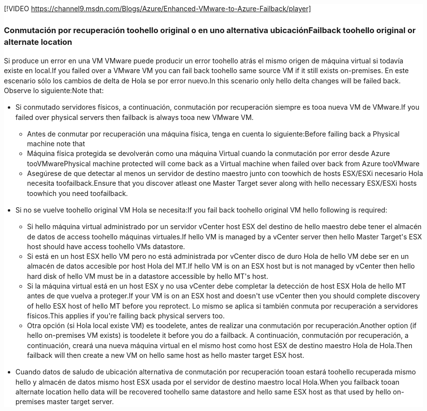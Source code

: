 
  [!VIDEO https://channel9.msdn.com/Blogs/Azure/Enhanced-VMware-to-Azure-Failback/player]

### <a name="failback-toohello-original-or-alternate-location"></a><span data-ttu-id="d31cf-122">Conmutación por recuperación toohello original o en uno alternativa ubicación</span><span class="sxs-lookup"><span data-stu-id="d31cf-122">Failback toohello original or alternate location</span></span>
<span data-ttu-id="d31cf-123">Si produce un error en una VM VMware puede producir un error toohello atrás el mismo origen de máquina virtual si todavía existe en local.</span><span class="sxs-lookup"><span data-stu-id="d31cf-123">If you failed over a VMware VM you can fail back toohello same source VM if it still exists on-premises.</span></span> <span data-ttu-id="d31cf-124">En este escenario sólo los cambios de delta de Hola se por error nuevo.</span><span class="sxs-lookup"><span data-stu-id="d31cf-124">In this scenario only hello delta changes will be failed back.</span></span> <span data-ttu-id="d31cf-125">Observe lo siguiente:</span><span class="sxs-lookup"><span data-stu-id="d31cf-125">Note that:</span></span>

* <span data-ttu-id="d31cf-126">Si conmutado servidores físicos, a continuación, conmutación por recuperación siempre es tooa nueva VM de VMware.</span><span class="sxs-lookup"><span data-stu-id="d31cf-126">If you failed over physical servers then failback is always tooa new VMware VM.</span></span>
  * <span data-ttu-id="d31cf-127">Antes de conmutar por recuperación una máquina física, tenga en cuenta lo siguiente:</span><span class="sxs-lookup"><span data-stu-id="d31cf-127">Before failing back a Physical machine note that</span></span>
  * <span data-ttu-id="d31cf-128">Máquina física protegida se devolverán como una máquina Virtual cuando la conmutación por error desde Azure tooVMware</span><span class="sxs-lookup"><span data-stu-id="d31cf-128">Physical machine protected will come back as a Virtual machine when failed over back from Azure tooVMware</span></span>
  * <span data-ttu-id="d31cf-129">Asegúrese de que detectar al menos un servidor de destino maestro junto con toowhich de hosts ESX/ESXi necesario Hola necesita toofailback.</span><span class="sxs-lookup"><span data-stu-id="d31cf-129">Ensure that you discover atleast one Master Target sever along with hello necessary ESX/ESXi hosts toowhich you need toofailback.</span></span>
* <span data-ttu-id="d31cf-130">Si no se vuelve toohello original VM Hola se necesita:</span><span class="sxs-lookup"><span data-stu-id="d31cf-130">If you fail back toohello original VM hello following is required:</span></span>

  * <span data-ttu-id="d31cf-131">Si hello máquina virtual administrado por un servidor vCenter host ESX del destino de hello maestro debe tener el almacén de datos de access toohello máquinas virtuales.</span><span class="sxs-lookup"><span data-stu-id="d31cf-131">If hello VM is managed by a vCenter server then hello Master Target's ESX host should have access toohello VMs datastore.</span></span>
  * <span data-ttu-id="d31cf-132">Si está en un host ESX hello VM pero no está administrada por vCenter disco de duro Hola de hello VM debe ser en un almacén de datos accesible por host Hola del MT.</span><span class="sxs-lookup"><span data-stu-id="d31cf-132">If hello VM is on an ESX host but is not managed by vCenter then hello hard disk of hello VM must be in a datastore accessible by hello MT's host.</span></span>
  * <span data-ttu-id="d31cf-133">Si la máquina virtual está en un host ESX y no usa vCenter debe completar la detección de host ESX Hola de hello MT antes de que vuelva a proteger.</span><span class="sxs-lookup"><span data-stu-id="d31cf-133">If your VM is on an ESX host and doesn't use vCenter then you should complete discovery of hello ESX host of hello MT before you reprotect.</span></span> <span data-ttu-id="d31cf-134">Lo mismo se aplica si también conmuta por recuperación a servidores físicos.</span><span class="sxs-lookup"><span data-stu-id="d31cf-134">This applies if you're failing back physical servers too.</span></span>
  * <span data-ttu-id="d31cf-135">Otra opción (si Hola local existe VM) es toodelete, antes de realizar una conmutación por recuperación.</span><span class="sxs-lookup"><span data-stu-id="d31cf-135">Another option (if hello on-premises VM exists) is toodelete it before you do a failback.</span></span> <span data-ttu-id="d31cf-136">A continuación, conmutación por recuperación, a continuación, creará una nueva máquina virtual en el mismo host como host ESX de destino maestro Hola de Hola.</span><span class="sxs-lookup"><span data-stu-id="d31cf-136">Then failback will then create a new VM on hello same host as hello master target ESX host.</span></span>
* <span data-ttu-id="d31cf-137">Cuando datos de saludo de ubicación alternativa de conmutación por recuperación tooan estará toohello recuperada mismo hello y almacén de datos mismo host ESX usada por el servidor de destino maestro local Hola.</span><span class="sxs-lookup"><span data-stu-id="d31cf-137">When you failback tooan alternate location hello data will be recovered toohello same datastore and hello same ESX host as that used by hello on-premises master target server.</span></span>
